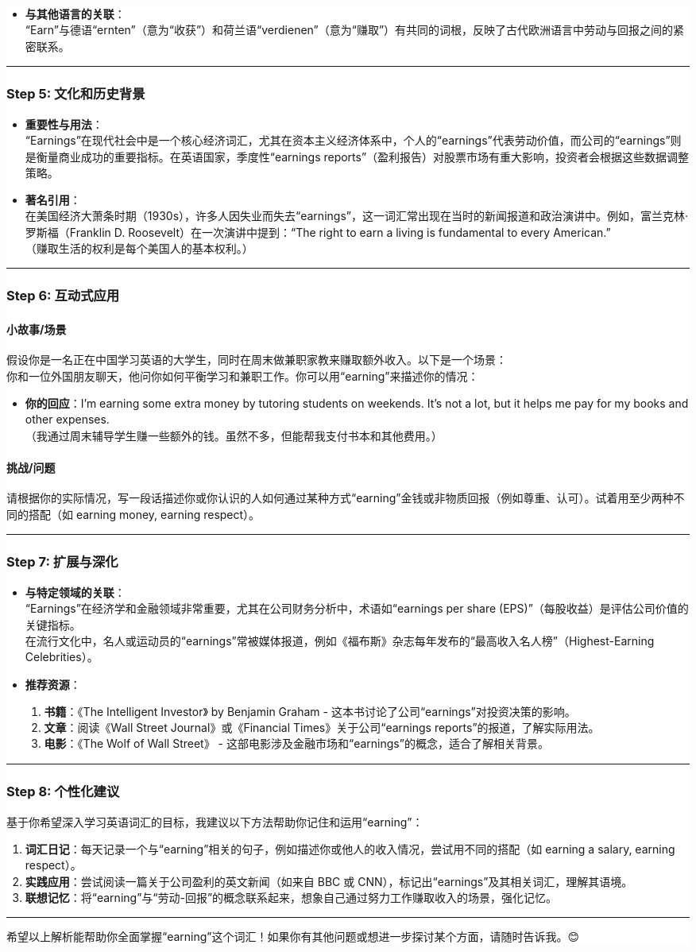 - **与其他语言的关联**：  
  “Earn”与德语“ernten”（意为“收获”）和荷兰语“verdienen”（意为“赚取”）有共同的词根，反映了古代欧洲语言中劳动与回报之间的紧密联系。

---

### **Step 5: 文化和历史背景**

- **重要性与用法**：  
  “Earnings”在现代社会中是一个核心经济词汇，尤其在资本主义经济体系中，个人的“earnings”代表劳动价值，而公司的“earnings”则是衡量商业成功的重要指标。在英语国家，季度性“earnings reports”（盈利报告）对股票市场有重大影响，投资者会根据这些数据调整策略。

- **著名引用**：  
  在美国经济大萧条时期（1930s），许多人因失业而失去“earnings”，这一词汇常出现在当时的新闻报道和政治演讲中。例如，富兰克林·罗斯福（Franklin D. Roosevelt）在一次演讲中提到：“The right to earn a living is fundamental to every American.”  
  （赚取生活的权利是每个美国人的基本权利。）

---

### **Step 6: 互动式应用**

#### **小故事/场景**  
假设你是一名正在中国学习英语的大学生，同时在周末做兼职家教来赚取额外收入。以下是一个场景：  
你和一位外国朋友聊天，他问你如何平衡学习和兼职工作。你可以用“earning”来描述你的情况：  
- **你的回应**：I’m earning some extra money by tutoring students on weekends. It’s not a lot, but it helps me pay for my books and other expenses.  
  （我通过周末辅导学生赚一些额外的钱。虽然不多，但能帮我支付书本和其他费用。）

#### **挑战/问题**  
请根据你的实际情况，写一段话描述你或你认识的人如何通过某种方式“earning”金钱或非物质回报（例如尊重、认可）。试着用至少两种不同的搭配（如 earning money, earning respect）。

---

### **Step 7: 扩展与深化**

- **与特定领域的关联**：  
  “Earnings”在经济学和金融领域非常重要，尤其在公司财务分析中，术语如“earnings per share (EPS)”（每股收益）是评估公司价值的关键指标。  
  在流行文化中，名人或运动员的“earnings”常被媒体报道，例如《福布斯》杂志每年发布的“最高收入名人榜”（Highest-Earning Celebrities）。

- **推荐资源**：  
  1. **书籍**：《The Intelligent Investor》 by Benjamin Graham - 这本书讨论了公司“earnings”对投资决策的影响。  
  2. **文章**：阅读《Wall Street Journal》或《Financial Times》关于公司“earnings reports”的报道，了解实际用法。  
  3. **电影**：《The Wolf of Wall Street》 - 这部电影涉及金融市场和“earnings”的概念，适合了解相关背景。

---

### **Step 8: 个性化建议**

基于你希望深入学习英语词汇的目标，我建议以下方法帮助你记住和运用“earning”：  
1. **词汇日记**：每天记录一个与“earning”相关的句子，例如描述你或他人的收入情况，尝试用不同的搭配（如 earning a salary, earning respect）。  
2. **实践应用**：尝试阅读一篇关于公司盈利的英文新闻（如来自 BBC 或 CNN），标记出“earnings”及其相关词汇，理解其语境。  
3. **联想记忆**：将“earning”与“劳动-回报”的概念联系起来，想象自己通过努力工作赚取收入的场景，强化记忆。

---

希望以上解析能帮助你全面掌握“earning”这个词汇！如果你有其他问题或想进一步探讨某个方面，请随时告诉我。😊